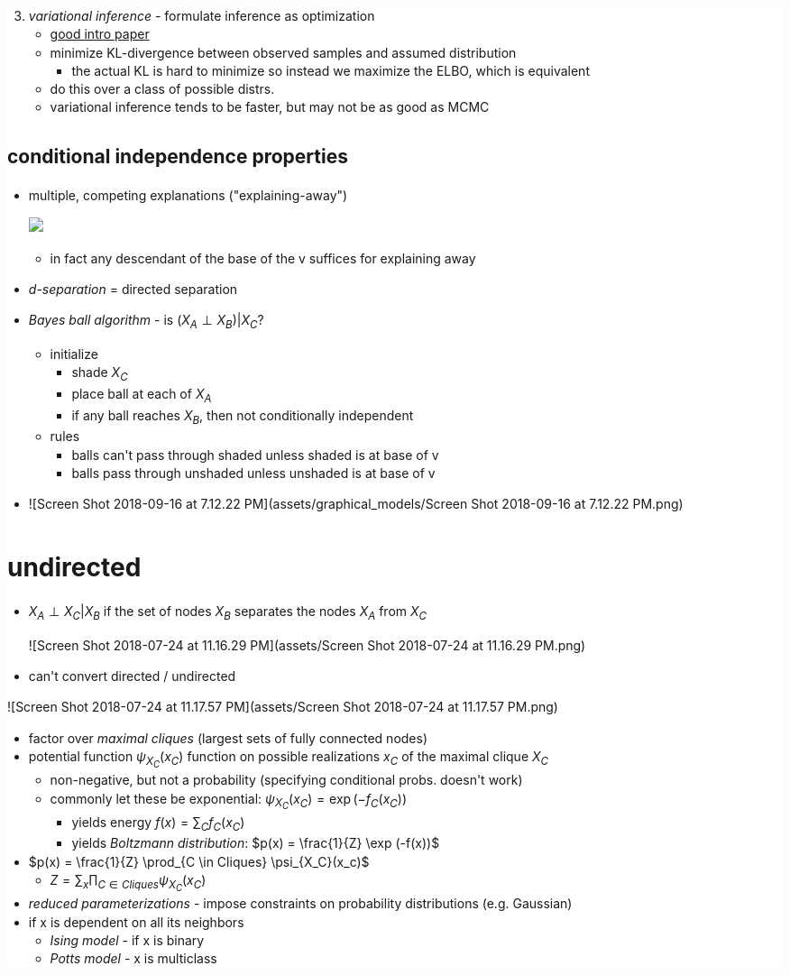 3. *variational inference* - formulate inference as optimization
   - [good intro paper](https://arxiv.org/abs/1601.00670)
   - minimize KL-divergence between observed samples and assumed distribution
     - the actual KL is hard to minimize so instead we maximize the ELBO, which is equivalent
   - do this over a class of possible distrs.
   - variational inference tends to be faster, but may not be as good as MCMC

## conditional independence properties

- multiple, competing explanations ("explaining-away")

  ![](assets/graphical_models/j2_1.png) 

  -  in fact any descendant of the base of the v suffices for explaining away

- *d-separation* = directed separation

- *Bayes ball algorithm* - is $( X_A \perp X_B )| X_C$?

  - initialize
    - shade $X_C$
    - place ball at each of $X_A$
    - if any ball reaches $X_B$, then not conditionally independent
  - rules
    - balls can't pass through shaded unless shaded is at base of v
    - balls pass through unshaded unless unshaded is at base of v

- ![Screen Shot 2018-09-16 at 7.12.22 PM](assets/graphical_models/Screen Shot 2018-09-16 at 7.12.22 PM.png)

# undirected

- $X_A \perp X_C | X_B$ if the set of nodes $X_B$ separates the nodes $X_A$ from $X_C$

  ![Screen Shot 2018-07-24 at 11.16.29 PM](assets/Screen Shot 2018-07-24 at 11.16.29 PM.png)

- can't convert directed / undirected

![Screen Shot 2018-07-24 at 11.17.57 PM](assets/Screen Shot 2018-07-24 at 11.17.57 PM.png)

- factor over *maximal cliques* (largest sets of fully connected nodes)
- potential function $\psi_{X_C} (x_C)$ function on possible realizations $x_C$ of the maximal clique $X_C$
  - non-negative, but not a probability (specifying conditional probs. doesn't work)
  - commonly let these be exponential: $\psi_{X_C} (x_C) = \exp(-f_C(x_C))$
    - yields energy $f(x) = \sum_C f_C(x_C)$
    - yields *Boltzmann distribution*: $p(x) = \frac{1}{Z} \exp (-f(x))$
- $p(x) = \frac{1}{Z} \prod_{C \in Cliques} \psi_{X_C}(x_c)$
  - $Z = \sum_x \prod_{C \in Cliques} \psi_{X_C} (x_C)$
- *reduced parameterizations* - impose constraints on probability distributions (e.g. Gaussian)
- if x is dependent on all its neighbors
  - *Ising model* - if x is binary
  - *Potts model* - x is multiclass
